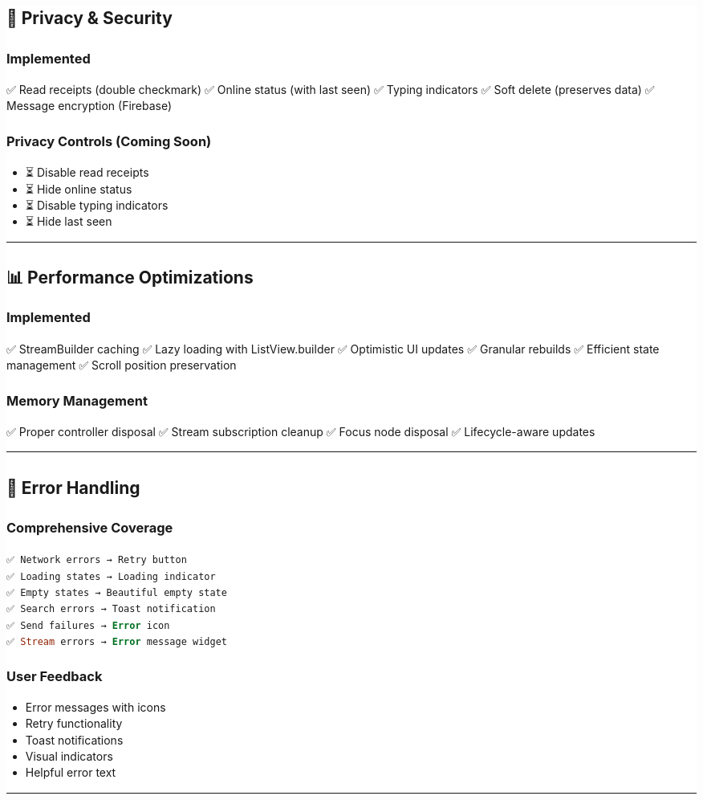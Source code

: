 
## 🔐 Privacy & Security

### Implemented
✅ Read receipts (double checkmark)
✅ Online status (with last seen)
✅ Typing indicators
✅ Soft delete (preserves data)
✅ Message encryption (Firebase)

### Privacy Controls (Coming Soon)
- ⏳ Disable read receipts
- ⏳ Hide online status
- ⏳ Disable typing indicators
- ⏳ Hide last seen

---

## 📊 Performance Optimizations

### Implemented
✅ StreamBuilder caching
✅ Lazy loading with ListView.builder
✅ Optimistic UI updates
✅ Granular rebuilds
✅ Efficient state management
✅ Scroll position preservation

### Memory Management
✅ Proper controller disposal
✅ Stream subscription cleanup
✅ Focus node disposal
✅ Lifecycle-aware updates

---

## 🐛 Error Handling

### Comprehensive Coverage
```dart
✅ Network errors → Retry button
✅ Loading states → Loading indicator
✅ Empty states → Beautiful empty state
✅ Search errors → Toast notification
✅ Send failures → Error icon
✅ Stream errors → Error message widget
```

### User Feedback
- Error messages with icons
- Retry functionality
- Toast notifications
- Visual indicators
- Helpful error text

---